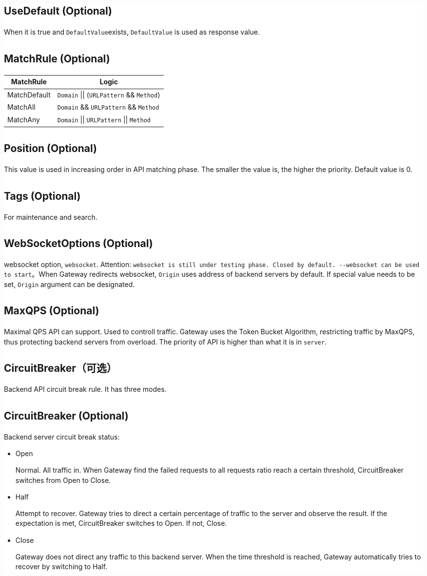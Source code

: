 ## UseDefault (Optional)

When it is true and `DefaultValue`exists, `DefaultValue` is used as response value.

## MatchRule (Optional)

| MatchRule | Logic |
| - | - |
| MatchDefault | `Domain` \|\| (`URLPattern` && `Method`) |
| MatchAll | `Domain` && `URLPattern` && `Method` |
| MatchAny | `Domain` \|\| `URLPattern` \|\| `Method` |

## Position (Optional)

This value is used in increasing order in API matching phase. The smaller the value is, the higher the priority. Default value is 0.

## Tags (Optional)
For maintenance and search.

## WebSocketOptions (Optional)
websocket option, `websocket`. Attention: `websocket is still under testing phase. Closed by default. --websocket can be used to start`。When Gateway redirects websocket, `Origin` uses address of backend servers by default. If special value needs to be set, `Origin` argument can be designated.

## MaxQPS (Optional)
Maximal QPS API can support. Used to controll traffic. Gateway uses the Token Bucket Algorithm, restricting traffic by MaxQPS, thus protecting backend servers from overload. The priority of API is higher than what it is in `server`.

## CircuitBreaker（可选）
Backend API circuit break rule. It has three modes.

## CircuitBreaker (Optional)
Backend server circuit break status:

* Open

  Normal. All traffic in. When Gateway find the failed requests to all requests ratio reach a certain threshold, CircuitBreaker switches from Open to Close.

* Half

  Attempt to recover. Gateway tries to direct a certain percentage of traffic to the server and observe the result. If the expectation is met, CircuitBreaker switches to Open. If not, Close.

* Close

  Gateway does not direct any traffic to this backend server. When the time threshold is reached, Gateway automatically tries to recover by switching to Half.